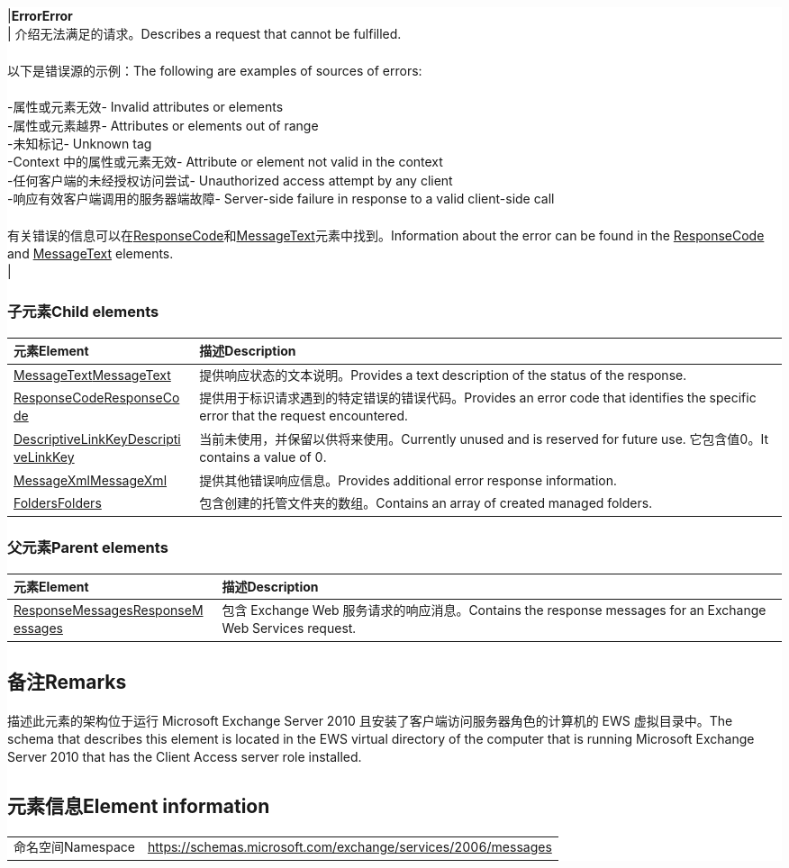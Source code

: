 |<span data-ttu-id="6d3b4-135">**Error**</span><span class="sxs-lookup"><span data-stu-id="6d3b4-135">**Error**</span></span> <br/> | <span data-ttu-id="6d3b4-136">介绍无法满足的请求。</span><span class="sxs-lookup"><span data-stu-id="6d3b4-136">Describes a request that cannot be fulfilled.</span></span><br/><br/><span data-ttu-id="6d3b4-137">以下是错误源的示例：</span><span class="sxs-lookup"><span data-stu-id="6d3b4-137">The following are examples of sources of errors:</span></span>  <br/><br/><span data-ttu-id="6d3b4-138">-属性或元素无效</span><span class="sxs-lookup"><span data-stu-id="6d3b4-138">-  Invalid attributes or elements</span></span>  <br/><span data-ttu-id="6d3b4-139">-属性或元素越界</span><span class="sxs-lookup"><span data-stu-id="6d3b4-139">-  Attributes or elements out of range</span></span>  <br/><span data-ttu-id="6d3b4-140">-未知标记</span><span class="sxs-lookup"><span data-stu-id="6d3b4-140">-  Unknown tag</span></span>  <br/><span data-ttu-id="6d3b4-141">-Context 中的属性或元素无效</span><span class="sxs-lookup"><span data-stu-id="6d3b4-141">-  Attribute or element not valid in the context</span></span>  <br/><span data-ttu-id="6d3b4-142">-任何客户端的未经授权访问尝试</span><span class="sxs-lookup"><span data-stu-id="6d3b4-142">-  Unauthorized access attempt by any client</span></span>  <br/><span data-ttu-id="6d3b4-143">-响应有效客户端调用的服务器端故障</span><span class="sxs-lookup"><span data-stu-id="6d3b4-143">-  Server-side failure in response to a valid client-side call</span></span><br/><br/>  <span data-ttu-id="6d3b4-144">有关错误的信息可以在[ResponseCode](responsecode.md)和[MessageText](messagetext.md)元素中找到。</span><span class="sxs-lookup"><span data-stu-id="6d3b4-144">Information about the error can be found in the [ResponseCode](responsecode.md) and [MessageText](messagetext.md) elements.</span></span>  <br/> |
   
### <a name="child-elements"></a><span data-ttu-id="6d3b4-145">子元素</span><span class="sxs-lookup"><span data-stu-id="6d3b4-145">Child elements</span></span>

|<span data-ttu-id="6d3b4-146">**元素**</span><span class="sxs-lookup"><span data-stu-id="6d3b4-146">**Element**</span></span>|<span data-ttu-id="6d3b4-147">**描述**</span><span class="sxs-lookup"><span data-stu-id="6d3b4-147">**Description**</span></span>|
|:-----|:-----|
|[<span data-ttu-id="6d3b4-148">MessageText</span><span class="sxs-lookup"><span data-stu-id="6d3b4-148">MessageText</span></span>](messagetext.md) <br/> |<span data-ttu-id="6d3b4-149">提供响应状态的文本说明。</span><span class="sxs-lookup"><span data-stu-id="6d3b4-149">Provides a text description of the status of the response.</span></span>  <br/> |
|[<span data-ttu-id="6d3b4-150">ResponseCode</span><span class="sxs-lookup"><span data-stu-id="6d3b4-150">ResponseCode</span></span>](responsecode.md) <br/> |<span data-ttu-id="6d3b4-151">提供用于标识请求遇到的特定错误的错误代码。</span><span class="sxs-lookup"><span data-stu-id="6d3b4-151">Provides an error code that identifies the specific error that the request encountered.</span></span>  <br/> |
|[<span data-ttu-id="6d3b4-152">DescriptiveLinkKey</span><span class="sxs-lookup"><span data-stu-id="6d3b4-152">DescriptiveLinkKey</span></span>](descriptivelinkkey.md) <br/> |<span data-ttu-id="6d3b4-153">当前未使用，并保留以供将来使用。</span><span class="sxs-lookup"><span data-stu-id="6d3b4-153">Currently unused and is reserved for future use.</span></span> <span data-ttu-id="6d3b4-154">它包含值0。</span><span class="sxs-lookup"><span data-stu-id="6d3b4-154">It contains a value of 0.</span></span>  <br/> |
|[<span data-ttu-id="6d3b4-155">MessageXml</span><span class="sxs-lookup"><span data-stu-id="6d3b4-155">MessageXml</span></span>](messagexml.md) <br/> |<span data-ttu-id="6d3b4-156">提供其他错误响应信息。</span><span class="sxs-lookup"><span data-stu-id="6d3b4-156">Provides additional error response information.</span></span>  <br/> |
|[<span data-ttu-id="6d3b4-157">Folders</span><span class="sxs-lookup"><span data-stu-id="6d3b4-157">Folders</span></span>](folders-ex15websvcsotherref.md) <br/> |<span data-ttu-id="6d3b4-158">包含创建的托管文件夹的数组。</span><span class="sxs-lookup"><span data-stu-id="6d3b4-158">Contains an array of created managed folders.</span></span>  <br/> |
   
### <a name="parent-elements"></a><span data-ttu-id="6d3b4-159">父元素</span><span class="sxs-lookup"><span data-stu-id="6d3b4-159">Parent elements</span></span>

|<span data-ttu-id="6d3b4-160">**元素**</span><span class="sxs-lookup"><span data-stu-id="6d3b4-160">**Element**</span></span>|<span data-ttu-id="6d3b4-161">**描述**</span><span class="sxs-lookup"><span data-stu-id="6d3b4-161">**Description**</span></span>|
|:-----|:-----|
|[<span data-ttu-id="6d3b4-162">ResponseMessages</span><span class="sxs-lookup"><span data-stu-id="6d3b4-162">ResponseMessages</span></span>](responsemessages.md) <br/> |<span data-ttu-id="6d3b4-163">包含 Exchange Web 服务请求的响应消息。</span><span class="sxs-lookup"><span data-stu-id="6d3b4-163">Contains the response messages for an Exchange Web Services request.</span></span>  <br/> |
   
## <a name="remarks"></a><span data-ttu-id="6d3b4-164">备注</span><span class="sxs-lookup"><span data-stu-id="6d3b4-164">Remarks</span></span>

<span data-ttu-id="6d3b4-165">描述此元素的架构位于运行 Microsoft Exchange Server 2010 且安装了客户端访问服务器角色的计算机的 EWS 虚拟目录中。</span><span class="sxs-lookup"><span data-stu-id="6d3b4-165">The schema that describes this element is located in the EWS virtual directory of the computer that is running Microsoft Exchange Server 2010 that has the Client Access server role installed.</span></span>
  
## <a name="element-information"></a><span data-ttu-id="6d3b4-166">元素信息</span><span class="sxs-lookup"><span data-stu-id="6d3b4-166">Element information</span></span>

|||
|:-----|:-----|
|<span data-ttu-id="6d3b4-167">命名空间</span><span class="sxs-lookup"><span data-stu-id="6d3b4-167">Namespace</span></span>  <br/> |https://schemas.microsoft.com/exchange/services/2006/messages  <br/> |
